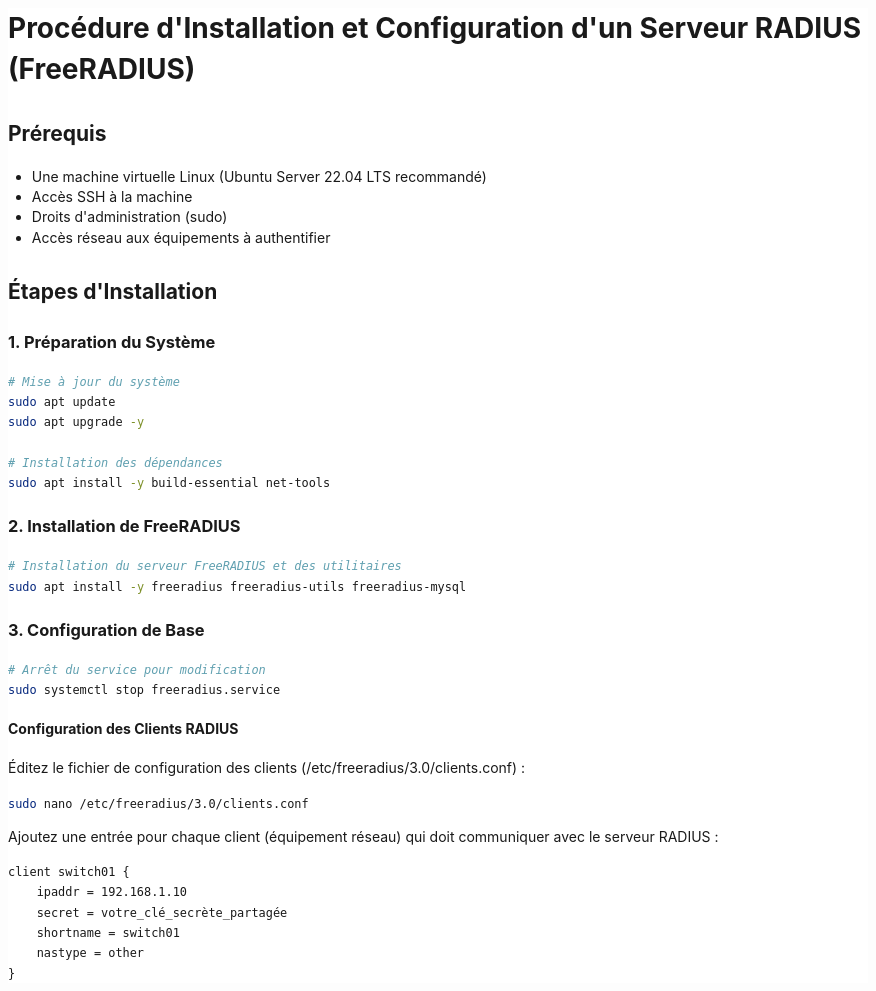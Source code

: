 # Procédure d'Installation et Configuration d'un Serveur RADIUS (FreeRADIUS)

## Prérequis
- Une machine virtuelle Linux (Ubuntu Server 22.04 LTS recommandé)
- Accès SSH à la machine
- Droits d'administration (sudo)
- Accès réseau aux équipements à authentifier

## Étapes d'Installation

### 1. Préparation du Système

```bash
# Mise à jour du système
sudo apt update
sudo apt upgrade -y

# Installation des dépendances
sudo apt install -y build-essential net-tools
```

### 2. Installation de FreeRADIUS

```bash
# Installation du serveur FreeRADIUS et des utilitaires
sudo apt install -y freeradius freeradius-utils freeradius-mysql
```

### 3. Configuration de Base

```bash
# Arrêt du service pour modification
sudo systemctl stop freeradius.service
```

#### Configuration des Clients RADIUS

Éditez le fichier de configuration des clients (/etc/freeradius/3.0/clients.conf) :

```bash
sudo nano /etc/freeradius/3.0/clients.conf
```

Ajoutez une entrée pour chaque client (équipement réseau) qui doit communiquer avec le serveur RADIUS :

```
client switch01 {
    ipaddr = 192.168.1.10
    secret = votre_clé_secrète_partagée
    shortname = switch01
    nastype = other
}
```
